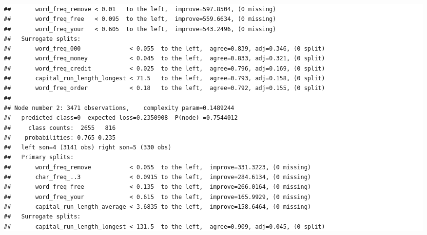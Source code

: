     ##       word_freq_remove < 0.01   to the left,  improve=597.8504, (0 missing)
    ##       word_freq_free   < 0.095  to the left,  improve=559.6634, (0 missing)
    ##       word_freq_your   < 0.605  to the left,  improve=543.2496, (0 missing)
    ##   Surrogate splits:
    ##       word_freq_000              < 0.055  to the left,  agree=0.839, adj=0.346, (0 split)
    ##       word_freq_money            < 0.045  to the left,  agree=0.833, adj=0.321, (0 split)
    ##       word_freq_credit           < 0.025  to the left,  agree=0.796, adj=0.169, (0 split)
    ##       capital_run_length_longest < 71.5   to the left,  agree=0.793, adj=0.158, (0 split)
    ##       word_freq_order            < 0.18   to the left,  agree=0.792, adj=0.155, (0 split)
    ## 
    ## Node number 2: 3471 observations,    complexity param=0.1489244
    ##   predicted class=0  expected loss=0.2350908  P(node) =0.7544012
    ##     class counts:  2655   816
    ##    probabilities: 0.765 0.235 
    ##   left son=4 (3141 obs) right son=5 (330 obs)
    ##   Primary splits:
    ##       word_freq_remove           < 0.055  to the left,  improve=331.3223, (0 missing)
    ##       char_freq_..3              < 0.0915 to the left,  improve=284.6134, (0 missing)
    ##       word_freq_free             < 0.135  to the left,  improve=266.0164, (0 missing)
    ##       word_freq_your             < 0.615  to the left,  improve=165.9929, (0 missing)
    ##       capital_run_length_average < 3.6835 to the left,  improve=158.6464, (0 missing)
    ##   Surrogate splits:
    ##       capital_run_length_longest < 131.5  to the left,  agree=0.909, adj=0.045, (0 split)